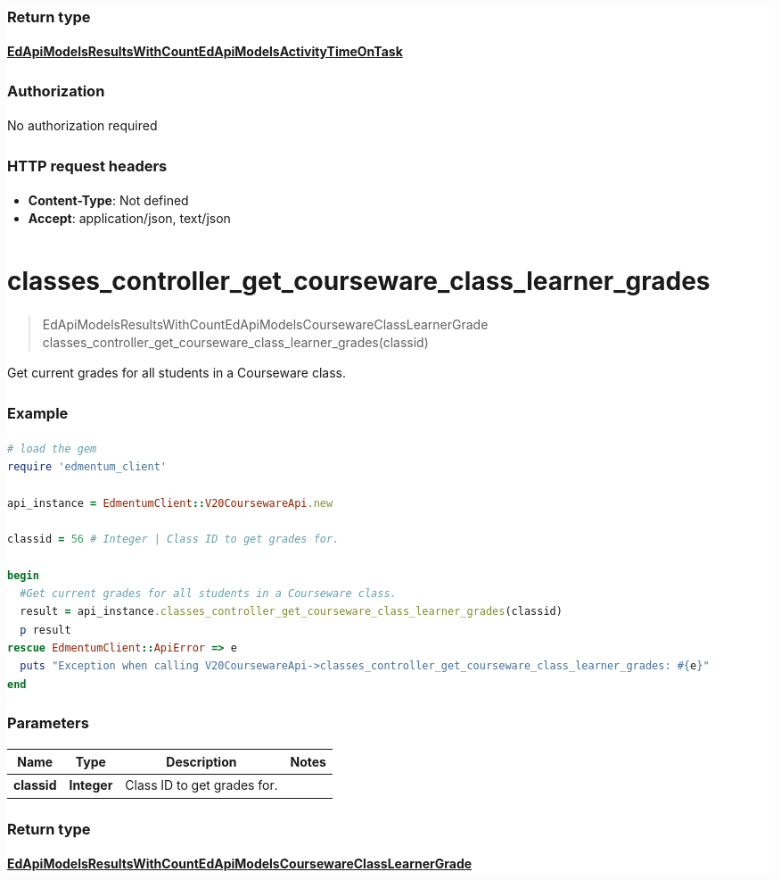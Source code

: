 ### Return type

[**EdApiModelsResultsWithCountEdApiModelsActivityTimeOnTask**](EdApiModelsResultsWithCountEdApiModelsActivityTimeOnTask.md)

### Authorization

No authorization required

### HTTP request headers

 - **Content-Type**: Not defined
 - **Accept**: application/json, text/json



# **classes_controller_get_courseware_class_learner_grades**
> EdApiModelsResultsWithCountEdApiModelsCoursewareClassLearnerGrade classes_controller_get_courseware_class_learner_grades(classid)

Get current grades for all students in a Courseware class.

### Example

```ruby
# load the gem
require 'edmentum_client'

api_instance = EdmentumClient::V20CoursewareApi.new

classid = 56 # Integer | Class ID to get grades for.

begin
  #Get current grades for all students in a Courseware class.
  result = api_instance.classes_controller_get_courseware_class_learner_grades(classid)
  p result
rescue EdmentumClient::ApiError => e
  puts "Exception when calling V20CoursewareApi->classes_controller_get_courseware_class_learner_grades: #{e}"
end
```

### Parameters

Name | Type | Description  | Notes
------------- | ------------- | ------------- | -------------
 **classid** | **Integer**| Class ID to get grades for. | 

### Return type

[**EdApiModelsResultsWithCountEdApiModelsCoursewareClassLearnerGrade**](EdApiModelsResultsWithCountEdApiModelsCoursewareClassLearnerGrade.md)
